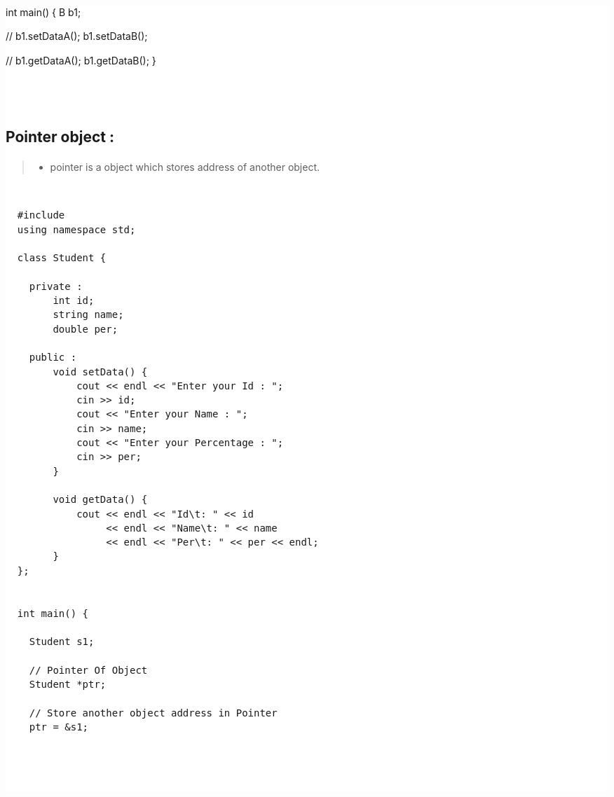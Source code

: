   int main() {
  	B b1;
  	
  //	b1.setDataA();
  	b1.setDataB();
  	
  //	b1.getDataA();
  	b1.getDataB();
  }
</pre>

<br><br>

## Pointer object :

> * pointer is a object which stores address of another object.


<br>

<pre>
  #include<iostream>
  using namespace std;
  
  class Student {
  	
  	private :
  		int id;
  		string name;
  		double per;
  		
  	public :
  		void setData() {
  			cout << endl << "Enter your Id : ";
  			cin >> id;
  			cout << "Enter your Name : ";
  			cin >> name;
  			cout << "Enter your Percentage : ";
  			cin >> per;
  		}
  		
  		void getData() {
  			cout << endl << "Id\t: " << id 
  				 << endl << "Name\t: " << name
  				 << endl << "Per\t: " << per << endl;
  		}
  };
  
  
  int main() {
  	
  	Student s1;
  	
  	// Pointer Of Object
  	Student *ptr;
  	
  	// Store another object address in Pointer
  	ptr = &s1;
  	
